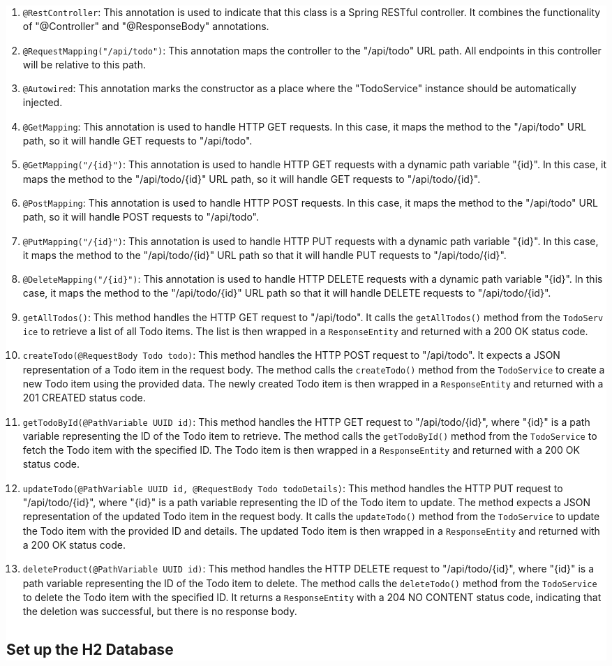 
1.  `@RestController`: This annotation is used to indicate that this class is a Spring RESTful controller. It combines the functionality of "@Controller" and "@ResponseBody" annotations.

2.  `@RequestMapping("/api/todo")`: This annotation maps the controller to the "/api/todo" URL path. All endpoints in this controller will be relative to this path.

3.  `@Autowired`: This annotation marks the constructor as a place where the "TodoService" instance should be automatically injected.

4.  `@GetMapping`: This annotation is used to handle HTTP GET requests. In this case, it maps the method to the "/api/todo" URL path, so it will handle GET requests to "/api/todo".

5. `@GetMapping("/{id}")`: This annotation is used to handle HTTP GET requests with a dynamic path variable "{id}". In this case, it maps the method to the "/api/todo/{id}" URL path, so it will handle GET requests to "/api/todo/{id}".

6.  `@PostMapping`: This annotation is used to handle HTTP POST requests. In this case, it maps the method to the "/api/todo" URL path, so it will handle POST requests to "/api/todo".

7. `@PutMapping("/{id}")`: This annotation is used to handle HTTP PUT requests with a dynamic path variable "{id}". In this case, it maps the method to the "/api/todo/{id}" URL path so that it will handle PUT requests to "/api/todo/{id}".

8. `@DeleteMapping("/{id}")`: This annotation is used to handle HTTP DELETE requests with a dynamic path variable "{id}". In this case, it maps the method to the "/api/todo/{id}" URL path so that it will handle DELETE requests to "/api/todo/{id}".

9. `getAllTodos()`: This method handles the HTTP GET request to "/api/todo". It calls the `getAllTodos()` method from the `TodoService` to retrieve a list of all Todo items. The list is then wrapped in a `ResponseEntity` and returned with a 200 OK status code.

10. `createTodo(@RequestBody Todo todo)`: This method handles the HTTP POST request to "/api/todo". It expects a JSON representation of a Todo item in the request body. The method calls the `createTodo()` method from the `TodoService` to create a new Todo item using the provided data. The newly created Todo item is then wrapped in a `ResponseEntity` and returned with a 201 CREATED status code.

11. `getTodoById(@PathVariable UUID id)`: This method handles the HTTP GET request to "/api/todo/{id}", where "{id}" is a path variable representing the ID of the Todo item to retrieve. The method calls the `getTodoById()` method from the `TodoService` to fetch the Todo item with the specified ID. The Todo item is then wrapped in a `ResponseEntity` and returned with a 200 OK status code.

12. `updateTodo(@PathVariable UUID id, @RequestBody Todo todoDetails)`: This method handles the HTTP PUT request to "/api/todo/{id}", where "{id}" is a path variable representing the ID of the Todo item to update. The method expects a JSON representation of the updated Todo item in the request body. It calls the `updateTodo()` method from the `TodoService` to update the Todo item with the provided ID and details. The updated Todo item is then wrapped in a `ResponseEntity` and returned with a 200 OK status code.

13. `deleteProduct(@PathVariable UUID id)`: This method handles the HTTP DELETE request to "/api/todo/{id}", where "{id}" is a path variable representing the ID of the Todo item to delete. The method calls the `deleteTodo()` method from the `TodoService` to delete the Todo item with the specified ID. It returns a `ResponseEntity` with a 204 NO CONTENT status code, indicating that the deletion was successful, but there is no response body.


## Set up the H2 Database
